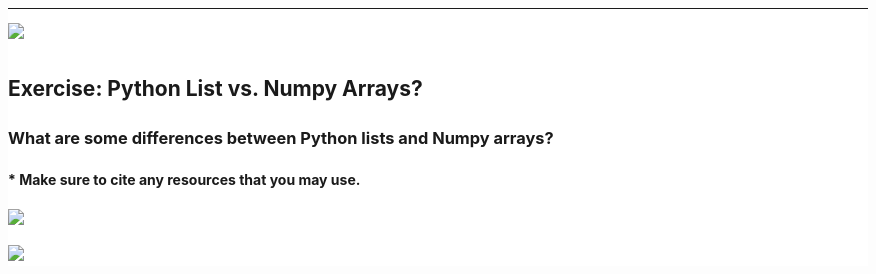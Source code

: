 ___
![](https://media2.giphy.com/media/dNgK7Ws7y176U/200.gif) <br>


## Exercise: Python List vs. Numpy Arrays? <br>

### What are some differences between Python lists and Numpy arrays?

   

#### * Make sure to cite any resources that you may use. 


```python

```

![](https://images.gr-assets.com/quotes/1387506524p8/2534.jpg)

![](https://thumbs.gfycat.com/YearlyPersonalEelelephant-small.gif)

